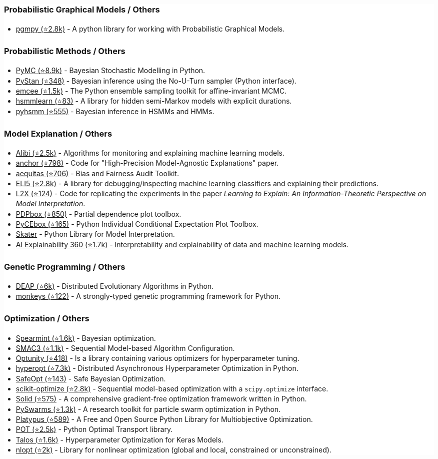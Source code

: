### Probabilistic Graphical Models / Others

*   [pgmpy (⭐2.8k)](https://github.com/pgmpy/pgmpy) - A python library for working with Probabilistic Graphical Models.

### Probabilistic Methods / Others

*   [PyMC (⭐8.9k)](https://github.com/pymc-devs/pymc) - Bayesian Stochastic Modelling in Python.
*   [PyStan (⭐348)](https://github.com/stan-dev/pystan) - Bayesian inference using the No-U-Turn sampler (Python interface).
*   [emcee (⭐1.5k)](https://github.com/dfm/emcee) - The Python ensemble sampling toolkit for affine-invariant MCMC.
*   [hsmmlearn (⭐83)](https://github.com/jvkersch/hsmmlearn) - A library for hidden semi-Markov models with explicit durations.
*   [pyhsmm (⭐555)](https://github.com/mattjj/pyhsmm) - Bayesian inference in HSMMs and HMMs.

### Model Explanation / Others

*   [Alibi (⭐2.5k)](https://github.com/SeldonIO/alibi) - Algorithms for monitoring and explaining machine learning models.
*   [anchor (⭐798)](https://github.com/marcotcr/anchor) - Code for "High-Precision Model-Agnostic Explanations" paper.
*   [aequitas (⭐706)](https://github.com/dssg/aequitas) - Bias and Fairness Audit Toolkit.
*   [ELI5 (⭐2.8k)](https://github.com/TeamHG-Memex/eli5) - A library for debugging/inspecting machine learning classifiers and explaining their predictions.
*   [L2X (⭐124)](https://github.com/Jianbo-Lab/L2X) - Code for replicating the experiments in the paper *Learning to Explain: An Information-Theoretic Perspective on Model Interpretation*.
*   [PDPbox (⭐850)](https://github.com/SauceCat/PDPbox) - Partial dependence plot toolbox.
*   [PyCEbox (⭐165)](https://github.com/AustinRochford/PyCEbox) - Python Individual Conditional Expectation Plot Toolbox.
*   [Skater](https://github.com/datascienceinc/Skater) - Python Library for Model Interpretation.
*   [AI Explainability 360 (⭐1.7k)](https://github.com/IBM/AIX360) - Interpretability and explainability of data and machine learning models.

### Genetic Programming / Others

*   [DEAP (⭐6k)](https://github.com/DEAP/deap) - Distributed Evolutionary Algorithms in Python.
*   [monkeys (⭐122)](https://github.com/hchasestevens/monkeys) - A strongly-typed genetic programming framework for Python.

### Optimization / Others

*   [Spearmint (⭐1.6k)](https://github.com/HIPS/Spearmint) - Bayesian optimization.
*   [SMAC3 (⭐1.1k)](https://github.com/automl/SMAC3) - Sequential Model-based Algorithm Configuration.
*   [Optunity (⭐418)](https://github.com/claesenm/optunity) - Is a library containing various optimizers for hyperparameter tuning.
*   [hyperopt (⭐7.3k)](https://github.com/hyperopt/hyperopt) - Distributed Asynchronous Hyperparameter Optimization in Python.
*   [SafeOpt (⭐143)](https://github.com/befelix/SafeOpt) - Safe Bayesian Optimization.
*   [scikit-optimize (⭐2.8k)](https://github.com/scikit-optimize/scikit-optimize) - Sequential model-based optimization with a `scipy.optimize` interface.
*   [Solid (⭐575)](https://github.com/100/Solid) - A comprehensive gradient-free optimization framework written in Python.
*   [PySwarms (⭐1.3k)](https://github.com/ljvmiranda921/pyswarms) - A research toolkit for particle swarm optimization in Python.
*   [Platypus (⭐589)](https://github.com/Project-Platypus/Platypus) - A Free and Open Source Python Library for Multiobjective Optimization.
*   [POT (⭐2.5k)](https://github.com/rflamary/POT) - Python Optimal Transport library.
*   [Talos (⭐1.6k)](https://github.com/autonomio/talos) - Hyperparameter Optimization for Keras Models.
*   [nlopt (⭐2k)](https://github.com/stevengj/nlopt) - Library for nonlinear optimization (global and local, constrained or unconstrained).
